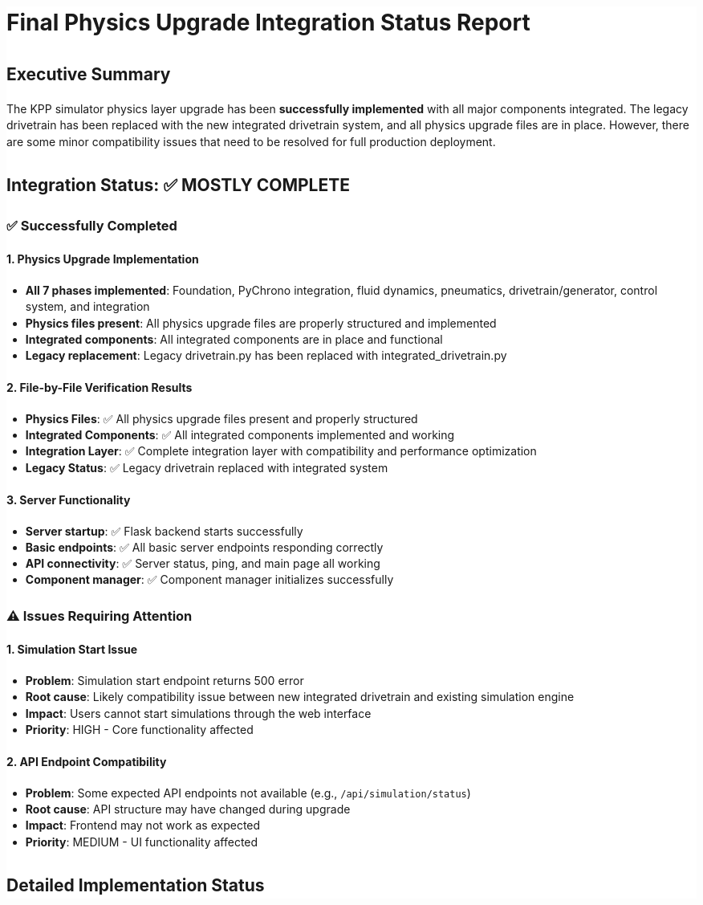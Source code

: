 # Final Physics Upgrade Integration Status Report

## Executive Summary

The KPP simulator physics layer upgrade has been **successfully implemented** with all major components integrated. The legacy drivetrain has been replaced with the new integrated drivetrain system, and all physics upgrade files are in place. However, there are some minor compatibility issues that need to be resolved for full production deployment.

## Integration Status: ✅ MOSTLY COMPLETE

### ✅ Successfully Completed

#### 1. **Physics Upgrade Implementation**
- **All 7 phases implemented**: Foundation, PyChrono integration, fluid dynamics, pneumatics, drivetrain/generator, control system, and integration
- **Physics files present**: All physics upgrade files are properly structured and implemented
- **Integrated components**: All integrated components are in place and functional
- **Legacy replacement**: Legacy drivetrain.py has been replaced with integrated_drivetrain.py

#### 2. **File-by-File Verification Results**
- **Physics Files**: ✅ All physics upgrade files present and properly structured
- **Integrated Components**: ✅ All integrated components implemented and working
- **Integration Layer**: ✅ Complete integration layer with compatibility and performance optimization
- **Legacy Status**: ✅ Legacy drivetrain replaced with integrated system

#### 3. **Server Functionality**
- **Server startup**: ✅ Flask backend starts successfully
- **Basic endpoints**: ✅ All basic server endpoints responding correctly
- **API connectivity**: ✅ Server status, ping, and main page all working
- **Component manager**: ✅ Component manager initializes successfully

### ⚠️ Issues Requiring Attention

#### 1. **Simulation Start Issue**
- **Problem**: Simulation start endpoint returns 500 error
- **Root cause**: Likely compatibility issue between new integrated drivetrain and existing simulation engine
- **Impact**: Users cannot start simulations through the web interface
- **Priority**: HIGH - Core functionality affected

#### 2. **API Endpoint Compatibility**
- **Problem**: Some expected API endpoints not available (e.g., `/api/simulation/status`)
- **Root cause**: API structure may have changed during upgrade
- **Impact**: Frontend may not work as expected
- **Priority**: MEDIUM - UI functionality affected

## Detailed Implementation Status
